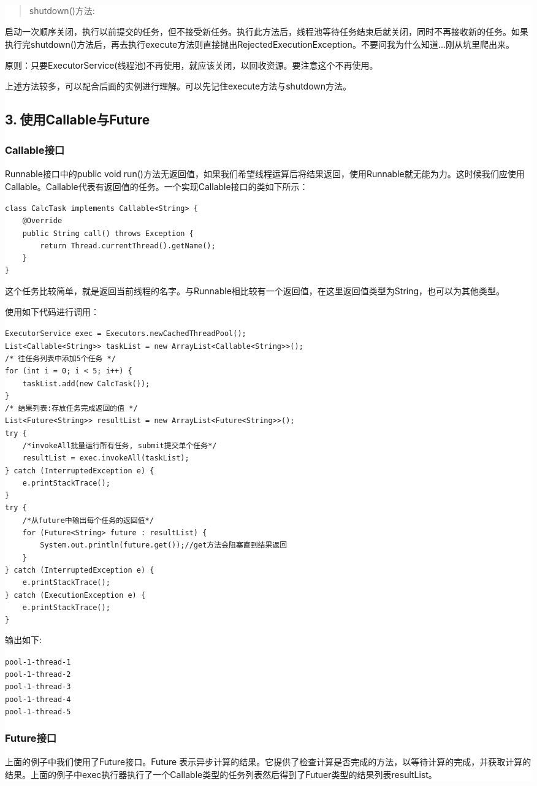 > shutdown()方法:
  
启动一次顺序关闭，执行以前提交的任务，但不接受新任务。执行此方法后，线程池等待任务结束后就关闭，同时不再接收新的任务。如果执行完shutdown()方法后，再去执行execute方法则直接抛出RejectedExecutionException。不要问我为什么知道...刚从坑里爬出来。
  
原则：只要ExecutorService(线程池)不再使用，就应该关闭，以回收资源。要注意这个不再使用。
  
上述方法较多，可以配合后面的实例进行理解。可以先记住execute方法与shutdown方法。
  
## 3. 使用Callable与Future
### Callable接口
Runnable接口中的public void run()方法无返回值，如果我们希望线程运算后将结果返回，使用Runnable就无能为力。这时候我们应使用Callable。Callable代表有返回值的任务。一个实现Callable接口的类如下所示：
```
class CalcTask implements Callable<String> {
    @Override
    public String call() throws Exception {
        return Thread.currentThread().getName();
    }
}
```
这个任务比较简单，就是返回当前线程的名字。与Runnable相比较有一个返回值，在这里返回值类型为String，也可以为其他类型。
  
使用如下代码进行调用：
```
ExecutorService exec = Executors.newCachedThreadPool();
List<Callable<String>> taskList = new ArrayList<Callable<String>>();
/* 往任务列表中添加5个任务 */
for (int i = 0; i < 5; i++) {
    taskList.add(new CalcTask());
}
/* 结果列表:存放任务完成返回的值 */
List<Future<String>> resultList = new ArrayList<Future<String>>();
try {
    /*invokeAll批量运行所有任务, submit提交单个任务*/
    resultList = exec.invokeAll(taskList);
} catch (InterruptedException e) {
    e.printStackTrace();
}
try {
    /*从future中输出每个任务的返回值*/
    for (Future<String> future : resultList) {
        System.out.println(future.get());//get方法会阻塞直到结果返回
    }
} catch (InterruptedException e) {
    e.printStackTrace();
} catch (ExecutionException e) {
    e.printStackTrace();
}
```
输出如下:
```
pool-1-thread-1
pool-1-thread-2
pool-1-thread-3
pool-1-thread-4
pool-1-thread-5
```
### Future接口
上面的例子中我们使用了Future接口。Future 表示异步计算的结果。它提供了检查计算是否完成的方法，以等待计算的完成，并获取计算的结果。上面的例子中exec执行器执行了一个Callable类型的任务列表然后得到了Futuer类型的结果列表resultList。
   